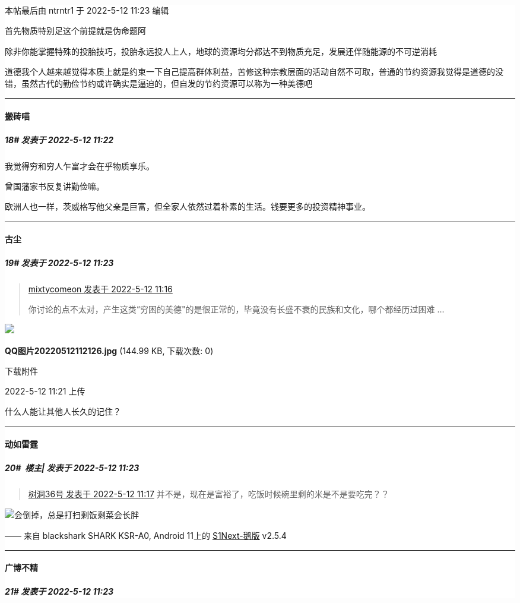  本帖最后由 ntrntr1 于 2022-5-12 11:23 编辑 

首先物质特别足这个前提就是伪命题阿

除非你能掌握特殊的投胎技巧，投胎永远投人上人，地球的资源均分都达不到物质充足，发展还伴随能源的不可逆消耗

道德我个人越来越觉得本质上就是约束一下自己提高群体利益，苦修这种宗教层面的活动自然不可取，普通的节约资源我觉得是道德的没错，虽然古代的勤俭节约或许确实是逼迫的，但自发的节约资源可以称为一种美德吧

*****

####  搬砖喵  
##### 18#       发表于 2022-5-12 11:22

我觉得穷和穷人乍富才会在乎物质享乐。

曾国藩家书反复讲勤俭嘛。

欧洲人也一样，茨威格写他父亲是巨富，但全家人依然过着朴素的生活。钱要更多的投资精神事业。

*****

####  古尘  
##### 19#       发表于 2022-5-12 11:23

<blockquote><a href="httphttps://bbs.saraba1st.com/2b/forum.php?mod=redirect&amp;goto=findpost&amp;pid=55798815&amp;ptid=2069128" target="_blank">mixtycomeon 发表于 2022-5-12 11:16</a>

你讨论的点不太对，产生这类“穷困的美德"的是很正常的，毕竟没有长盛不衰的民族和文化，哪个都经历过困难 ...</blockquote>

<img src="https://img.saraba1st.com/forum/202205/12/112150inqz8bhyn85hmrz3.jpg" referrerpolicy="no-referrer">

<strong>QQ图片20220512112126.jpg</strong> (144.99 KB, 下载次数: 0)

下载附件

2022-5-12 11:21 上传

什么人能让其他人长久的记住？

*****

####  动如雷霆  
##### 20#         楼主| 发表于 2022-5-12 11:23

<blockquote><a href="httphttps://bbs.saraba1st.com/2b/forum.php?mod=redirect&amp;goto=findpost&amp;pid=55798843&amp;ptid=2069128" target="_blank">树洞36号 发表于 2022-5-12 11:17</a>
并不是，现在是富裕了，吃饭时候碗里剩的米是不是要吃完？？</blockquote>
<img src="https://static.saraba1st.com/image/smiley/face2017/001.png" referrerpolicy="no-referrer">会倒掉，总是打扫剩饭剩菜会长胖

—— 来自 blackshark SHARK KSR-A0, Android 11上的 [S1Next-鹅版](https://github.com/ykrank/S1-Next/releases) v2.5.4

*****

####  广博不精  
##### 21#       发表于 2022-5-12 11:23
